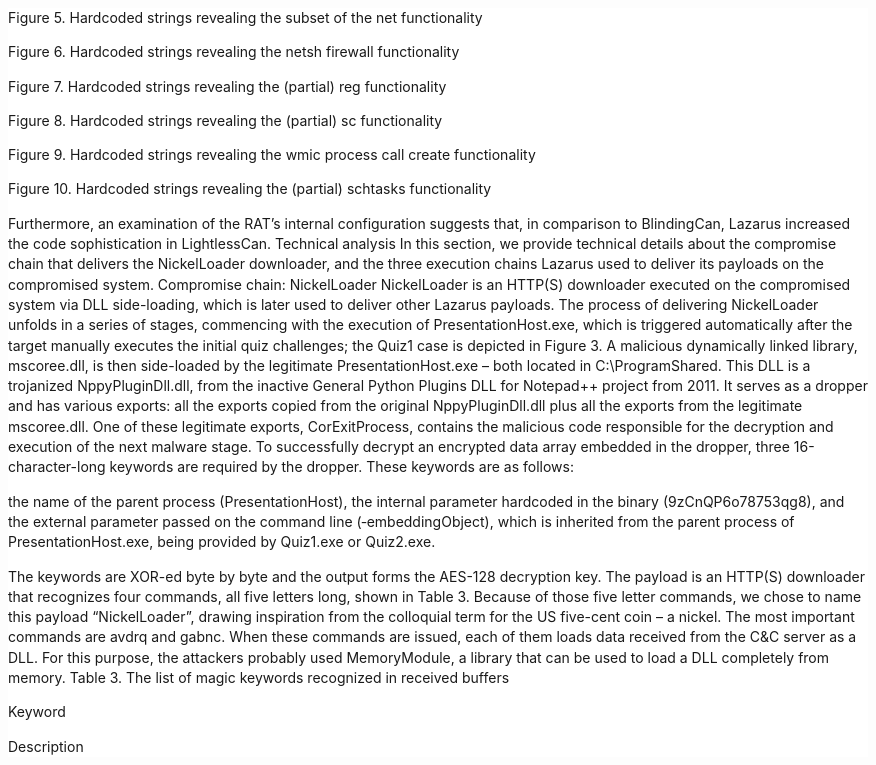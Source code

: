 
Figure 5. Hardcoded strings revealing the subset of the net functionality


Figure 6. Hardcoded strings revealing the netsh firewall functionality


Figure 7. Hardcoded strings revealing the (partial) reg functionality


Figure 8. Hardcoded strings revealing the (partial) sc functionality


Figure 9. Hardcoded strings revealing the wmic process call create functionality


Figure 10. Hardcoded strings revealing the (partial) schtasks functionality

Furthermore, an examination of the RAT’s internal configuration suggests that, in comparison to BlindingCan, Lazarus increased the code sophistication in LightlessCan.
Technical analysis
In this section, we provide technical details about the compromise chain that delivers the NickelLoader downloader, and the three execution chains Lazarus used to deliver its payloads on the compromised system.
Compromise chain: NickelLoader
NickelLoader is an HTTP(S) downloader executed on the compromised system via DLL side-loading, which is later used to deliver other Lazarus payloads.
The process of delivering NickelLoader unfolds in a series of stages, commencing with the execution of PresentationHost.exe, which is triggered automatically after the target manually executes the initial quiz challenges; the Quiz1 case is depicted in Figure 3. A malicious dynamically linked library, mscoree.dll, is then side-loaded by the legitimate PresentationHost.exe – both located in C:\ProgramShared\. This DLL is a trojanized NppyPluginDll.dll, from the inactive General Python Plugins DLL for Notepad++ project from 2011. It serves as a dropper and has various exports: all the exports copied from the original NppyPluginDll.dll plus all the exports from the legitimate mscoree.dll. One of these legitimate exports, CorExitProcess, contains the malicious code responsible for the decryption and execution of the next malware stage.
To successfully decrypt an encrypted data array embedded in the dropper, three 16-character-long keywords are required by the dropper. These keywords are as follows:

the name of the parent process (PresentationHost),
the internal parameter hardcoded in the binary (9zCnQP6o78753qg8), and
the external parameter passed on the command line (‑embeddingObject), which is inherited from the parent process of PresentationHost.exe, being provided by Quiz1.exe or Quiz2.exe.

The keywords are XOR-ed byte by byte and the output forms the AES-128 decryption key.
The payload is an HTTP(S) downloader that recognizes four commands, all five letters long, shown in Table 3. Because of those five letter commands, we chose to name this payload “NickelLoader”, drawing inspiration from the colloquial term for the US five-cent coin – a nickel. The most important commands are avdrq and gabnc. When these commands are issued, each of them loads data received from the C&C server as a DLL. For this purpose, the attackers probably used MemoryModule, a library that can be used to load a DLL completely from memory.
Table 3. The list of magic keywords recognized in received buffers




Keyword


Description

